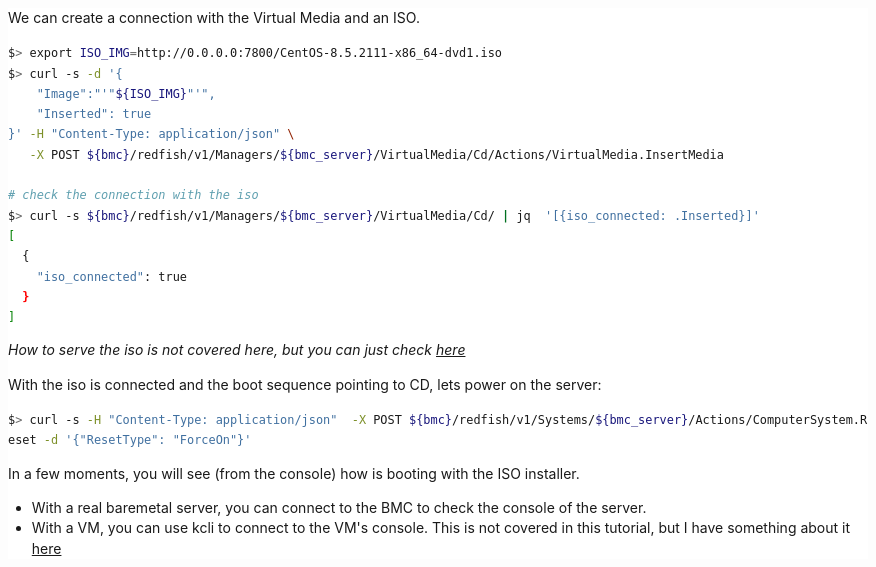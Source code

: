 We can create a connection with the Virtual Media and an ISO.

```bash
$> export ISO_IMG=http://0.0.0.0:7800/CentOS-8.5.2111-x86_64-dvd1.iso
$> curl -s -d '{
    "Image":"'"${ISO_IMG}"'",
    "Inserted": true
}' -H "Content-Type: application/json" \
   -X POST ${bmc}/redfish/v1/Managers/${bmc_server}/VirtualMedia/Cd/Actions/VirtualMedia.InsertMedia

# check the connection with the iso
$> curl -s ${bmc}/redfish/v1/Managers/${bmc_server}/VirtualMedia/Cd/ | jq  '[{iso_connected: .Inserted}]'
[
  {
    "iso_connected": true
  }
]
```

*How to serve the iso is not covered here, but you can just check [here](https://developer.mozilla.org/en-US/docs/Learn/Common_questions/set_up_a_local_testing_server)*

With the iso is connected and the boot sequence pointing to CD, lets power on the server:

```bash
$> curl -s -H "Content-Type: application/json"  -X POST ${bmc}/redfish/v1/Systems/${bmc_server}/Actions/ComputerSystem.Reset -d '{"ResetType": "ForceOn"}'
```
In a few moments, you will see (from the console) how is booting with the ISO installer.
 * With a real baremetal server, you can connect to the BMC to check the console of the server.
 * With a VM, you can use kcli to connect to the VM's console. This is not covered in this tutorial, but I have something about it [here](https://github.com/jgato/jgato/blob/main/random_docs/kcli-commands.md)
